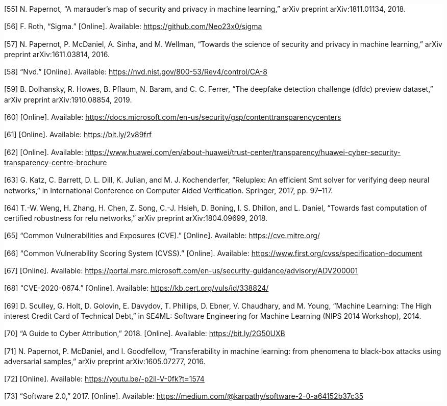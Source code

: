 [55] N. Papernot, “A marauder’s map of security and privacy in machine learning,” arXiv preprint arXiv:1811.01134, 2018.  

[56] F. Roth, “Sigma.” [Online]. Available: https://github.com/Neo23x0/sigma  

[57] N. Papernot, P. McDaniel, A. Sinha, and M. Wellman, “Towards the science of security and privacy in machine learning,” arXiv preprint arXiv:1611.03814, 2016.  

[58] “Nvd.” [Online]. Available: https://nvd.nist.gov/800-53/Rev4/control/CA-8  

[59] B. Dolhansky, R. Howes, B. Pflaum, N. Baram, and C. C. Ferrer, “The deepfake detection challenge (dfdc) preview dataset,” arXiv preprint arXiv:1910.08854, 2019.  

[60] [Online]. Available: https://docs.microsoft.com/en-us/security/gsp/contenttransparencycenters  

[61] [Online]. Available: https://bit.ly/2v89frf  

[62] [Online]. Available: https://www.huawei.com/en/about-huawei/trust-center/transparency/huawei-cyber-security-transparency-centre-brochure  

[63] G. Katz, C. Barrett, D. L. Dill, K. Julian, and M. J. Kochenderfer, “Reluplex: An efficient Smt solver for verifying deep neural networks,” in International Conference on Computer Aided Verification. Springer, 2017, pp. 97–117.  

[64] T.-W. Weng, H. Zhang, H. Chen, Z. Song, C.-J. Hsieh, D. Boning, I. S. Dhillon, and L. Daniel, “Towards fast computation of certified robustness for relu networks,” arXiv preprint arXiv:1804.09699, 2018.  

[65] “Common Vulnerabilities and Exposures (CVE).” [Online]. Available: https://cve.mitre.org/  

[66] “Common Vulnerability Scoring System (CVSS).” [Online]. Available: https://www.first.org/cvss/specification-document  

[67] [Online]. Available: https://portal.msrc.microsoft.com/en-us/security-guidance/advisory/ADV200001  

[68] “CVE-2020-0674.” [Online]. Available: https://kb.cert.org/vuls/id/338824/  

[69] D. Sculley, G. Holt, D. Golovin, E. Davydov, T. Phillips, D. Ebner, V. Chaudhary, and M. Young, “Machine Learning: The High interest Credit Card of Technical Debt,” in SE4ML: Software Engineering for Machine Learning (NIPS 2014 Workshop), 2014.  

[70] “A Guide to Cyber Attribution,” 2018. [Online]. Available: https://bit.ly/2G50UXB  

[71] N. Papernot, P. McDaniel, and I. Goodfellow, “Transferability in machine learning: from phenomena to black-box attacks using adversarial samples,” arXiv preprint arXiv:1605.07277, 2016.  

[72] [Online]. Available: https://youtu.be/-p2il-V-0fk?t=1574  

[73] “Software 2.0,” 2017. [Online]. Available: https://medium.com/@karpathy/software-2-0-a64152b37c35  
